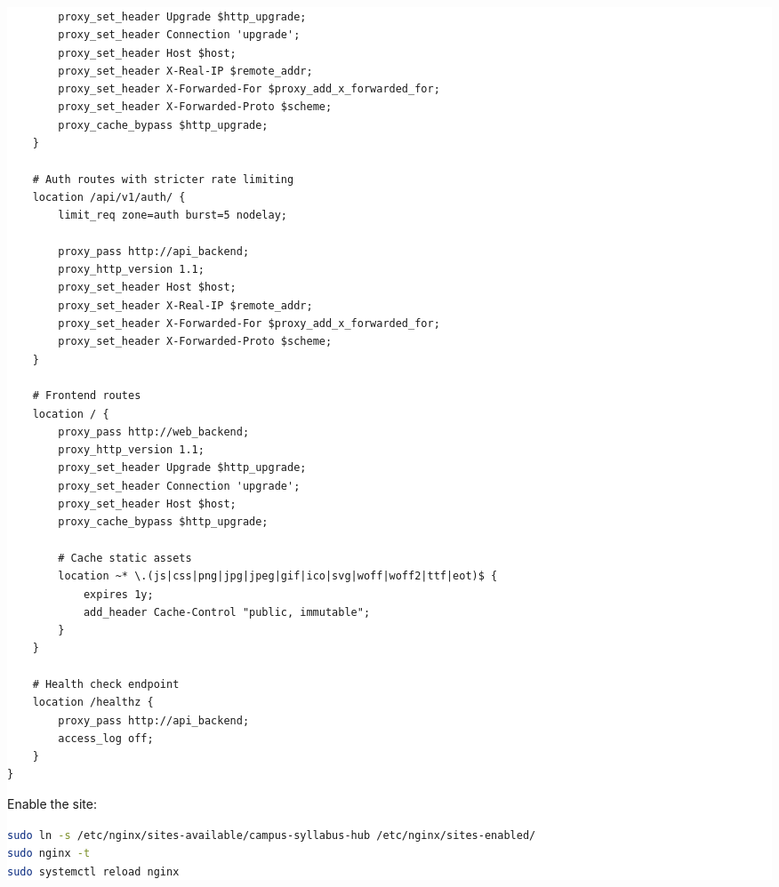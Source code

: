 ```nginx
        proxy_set_header Upgrade $http_upgrade;
        proxy_set_header Connection 'upgrade';
        proxy_set_header Host $host;
        proxy_set_header X-Real-IP $remote_addr;
        proxy_set_header X-Forwarded-For $proxy_add_x_forwarded_for;
        proxy_set_header X-Forwarded-Proto $scheme;
        proxy_cache_bypass $http_upgrade;
    }

    # Auth routes with stricter rate limiting
    location /api/v1/auth/ {
        limit_req zone=auth burst=5 nodelay;
        
        proxy_pass http://api_backend;
        proxy_http_version 1.1;
        proxy_set_header Host $host;
        proxy_set_header X-Real-IP $remote_addr;
        proxy_set_header X-Forwarded-For $proxy_add_x_forwarded_for;
        proxy_set_header X-Forwarded-Proto $scheme;
    }

    # Frontend routes
    location / {
        proxy_pass http://web_backend;
        proxy_http_version 1.1;
        proxy_set_header Upgrade $http_upgrade;
        proxy_set_header Connection 'upgrade';
        proxy_set_header Host $host;
        proxy_cache_bypass $http_upgrade;

        # Cache static assets
        location ~* \.(js|css|png|jpg|jpeg|gif|ico|svg|woff|woff2|ttf|eot)$ {
            expires 1y;
            add_header Cache-Control "public, immutable";
        }
    }

    # Health check endpoint
    location /healthz {
        proxy_pass http://api_backend;
        access_log off;
    }
}
```

Enable the site:
```bash
sudo ln -s /etc/nginx/sites-available/campus-syllabus-hub /etc/nginx/sites-enabled/
sudo nginx -t
sudo systemctl reload nginx
```
